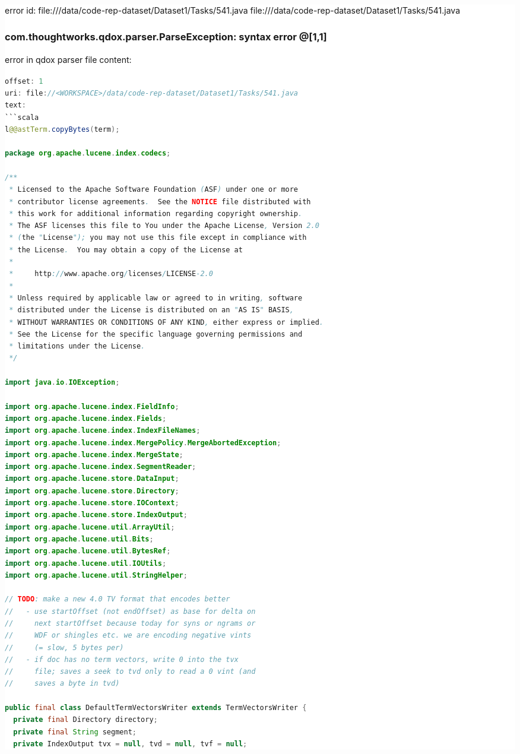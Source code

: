 error id: file://<WORKSPACE>/data/code-rep-dataset/Dataset1/Tasks/541.java
file://<WORKSPACE>/data/code-rep-dataset/Dataset1/Tasks/541.java
### com.thoughtworks.qdox.parser.ParseException: syntax error @[1,1]

error in qdox parser
file content:
```java
offset: 1
uri: file://<WORKSPACE>/data/code-rep-dataset/Dataset1/Tasks/541.java
text:
```scala
l@@astTerm.copyBytes(term);

package org.apache.lucene.index.codecs;

/**
 * Licensed to the Apache Software Foundation (ASF) under one or more
 * contributor license agreements.  See the NOTICE file distributed with
 * this work for additional information regarding copyright ownership.
 * The ASF licenses this file to You under the Apache License, Version 2.0
 * (the "License"); you may not use this file except in compliance with
 * the License.  You may obtain a copy of the License at
 *
 *     http://www.apache.org/licenses/LICENSE-2.0
 *
 * Unless required by applicable law or agreed to in writing, software
 * distributed under the License is distributed on an "AS IS" BASIS,
 * WITHOUT WARRANTIES OR CONDITIONS OF ANY KIND, either express or implied.
 * See the License for the specific language governing permissions and
 * limitations under the License.
 */

import java.io.IOException;

import org.apache.lucene.index.FieldInfo;
import org.apache.lucene.index.Fields;
import org.apache.lucene.index.IndexFileNames;
import org.apache.lucene.index.MergePolicy.MergeAbortedException;
import org.apache.lucene.index.MergeState;
import org.apache.lucene.index.SegmentReader;
import org.apache.lucene.store.DataInput;
import org.apache.lucene.store.Directory;
import org.apache.lucene.store.IOContext;
import org.apache.lucene.store.IndexOutput;
import org.apache.lucene.util.ArrayUtil;
import org.apache.lucene.util.Bits;
import org.apache.lucene.util.BytesRef;
import org.apache.lucene.util.IOUtils;
import org.apache.lucene.util.StringHelper;

// TODO: make a new 4.0 TV format that encodes better
//   - use startOffset (not endOffset) as base for delta on
//     next startOffset because today for syns or ngrams or
//     WDF or shingles etc. we are encoding negative vints
//     (= slow, 5 bytes per)
//   - if doc has no term vectors, write 0 into the tvx
//     file; saves a seek to tvd only to read a 0 vint (and
//     saves a byte in tvd)

public final class DefaultTermVectorsWriter extends TermVectorsWriter {
  private final Directory directory;
  private final String segment;
  private IndexOutput tvx = null, tvd = null, tvf = null;
```